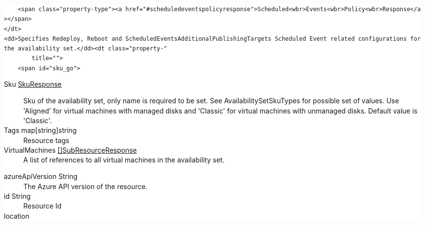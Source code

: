         <span class="property-type"><a href="#scheduledeventspolicyresponse">Scheduled<wbr>Events<wbr>Policy<wbr>Response</a></span>
    </dt>
    <dd>Specifies Redeploy, Reboot and ScheduledEventsAdditionalPublishingTargets Scheduled Event related configurations for the availability set.</dd><dt class="property-"
            title="">
        <span id="sku_go">
<a data-swiftype-name="resource-property" data-swiftype-type="text" href="#sku_go" style="color: inherit; text-decoration: inherit;">Sku</a>
</span>
        <span class="property-indicator"></span>
        <span class="property-type"><a href="#skuresponse">Sku<wbr>Response</a></span>
    </dt>
    <dd>Sku of the availability set, only name is required to be set. See AvailabilitySetSkuTypes for possible set of values. Use 'Aligned' for virtual machines with managed disks and 'Classic' for virtual machines with unmanaged disks. Default value is 'Classic'.</dd><dt class="property-"
            title="">
        <span id="tags_go">
<a data-swiftype-name="resource-property" data-swiftype-type="text" href="#tags_go" style="color: inherit; text-decoration: inherit;">Tags</a>
</span>
        <span class="property-indicator"></span>
        <span class="property-type">map[string]string</span>
    </dt>
    <dd>Resource tags</dd><dt class="property-"
            title="">
        <span id="virtualmachines_go">
<a data-swiftype-name="resource-property" data-swiftype-type="text" href="#virtualmachines_go" style="color: inherit; text-decoration: inherit;">Virtual<wbr>Machines</a>
</span>
        <span class="property-indicator"></span>
        <span class="property-type"><a href="#subresourceresponse">[]Sub<wbr>Resource<wbr>Response</a></span>
    </dt>
    <dd>A list of references to all virtual machines in the availability set.</dd></dl>
</pulumi-choosable>
</div>

<div>
<pulumi-choosable type="language" values="java">
<dl class="resources-properties"><dt class="property-"
            title="">
        <span id="azureapiversion_java">
<a data-swiftype-name="resource-property" data-swiftype-type="text" href="#azureapiversion_java" style="color: inherit; text-decoration: inherit;">azure<wbr>Api<wbr>Version</a>
</span>
        <span class="property-indicator"></span>
        <span class="property-type">String</span>
    </dt>
    <dd>The Azure API version of the resource.</dd><dt class="property-"
            title="">
        <span id="id_java">
<a data-swiftype-name="resource-property" data-swiftype-type="text" href="#id_java" style="color: inherit; text-decoration: inherit;">id</a>
</span>
        <span class="property-indicator"></span>
        <span class="property-type">String</span>
    </dt>
    <dd>Resource Id</dd><dt class="property-"
            title="">
        <span id="location_java">
<a data-swiftype-name="resource-property" data-swiftype-type="text" href="#location_java" style="color: inherit; text-decoration: inherit;">location</a>
</span>